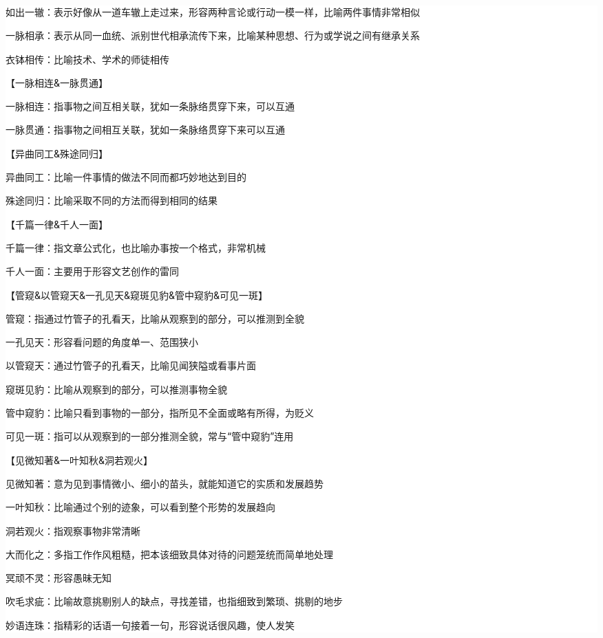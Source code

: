 如出一辙：表示好像从一道车辙上走过来，形容两种言论或行动一模一样，比喻两件事情非常相似

一脉相承：表示从同一血统、派别世代相承流传下来，比喻某种思想、行为或学说之间有继承关系

衣钵相传：比喻技术、学术的师徒相传



【一脉相连&一脉贯通】

一脉相连：指事物之间互相关联，犹如一条脉络贯穿下来，可以互通

一脉贯通：指事物之间相互关联，犹如一条脉络贯穿下来可以互通



【异曲同工&殊途同归】

异曲同工：比喻一件事情的做法不同而都巧妙地达到目的

殊途同归：比喻采取不同的方法而得到相同的结果



【千篇一律&千人一面】

千篇一律：指文章公式化，也比喻办事按一个格式，非常机械

千人一面：主要用于形容文艺创作的雷同



【管窥&以管窥天&一孔见天&窥斑见豹&管中窥豹&可见一斑】

管窥：指通过竹管子的孔看天，比喻从观察到的部分，可以推测到全貌

一孔见天：形容看问题的角度单一、范围狭小

以管窥天：通过竹管子的孔看天，比喻见闻狭隘或看事片面

窥斑见豹：比喻从观察到的部分，可以推测事物全貌

管中窥豹：比喻只看到事物的一部分，指所见不全面或略有所得，为贬义

可见一斑：指可以从观察到的一部分推测全貌，常与“管中窥豹”连用



【见微知著&一叶知秋&洞若观火】

见微知著：意为见到事情微小、细小的苗头，就能知道它的实质和发展趋势

一叶知秋：比喻通过个别的迹象，可以看到整个形势的发展趋向

洞若观火：指观察事物非常清晰



大而化之：多指工作作风粗糙，把本该细致具体对待的问题笼统而简单地处理



冥顽不灵：形容愚昧无知



吹毛求疵：比喻故意挑剔别人的缺点，寻找差错，也指细致到繁琐、挑剔的地步



妙语连珠：指精彩的话语一句接着一句，形容说话很风趣，使人发笑

